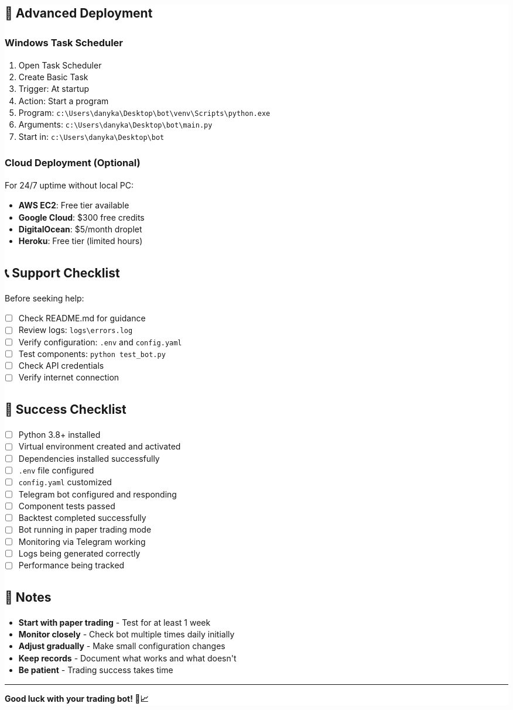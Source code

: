 ## 🚀 Advanced Deployment

### Windows Task Scheduler
1. Open Task Scheduler
2. Create Basic Task
3. Trigger: At startup
4. Action: Start a program
5. Program: `c:\Users\danyka\Desktop\bot\venv\Scripts\python.exe`
6. Arguments: `c:\Users\danyka\Desktop\bot\main.py`
7. Start in: `c:\Users\danyka\Desktop\bot`

### Cloud Deployment (Optional)
For 24/7 uptime without local PC:
- **AWS EC2**: Free tier available
- **Google Cloud**: $300 free credits
- **DigitalOcean**: $5/month droplet
- **Heroku**: Free tier (limited hours)

## 📞 Support Checklist

Before seeking help:
- [ ] Check README.md for guidance
- [ ] Review logs: `logs\errors.log`
- [ ] Verify configuration: `.env` and `config.yaml`
- [ ] Test components: `python test_bot.py`
- [ ] Check API credentials
- [ ] Verify internet connection

## 🎯 Success Checklist

- [ ] Python 3.8+ installed
- [ ] Virtual environment created and activated
- [ ] Dependencies installed successfully
- [ ] `.env` file configured
- [ ] `config.yaml` customized
- [ ] Telegram bot configured and responding
- [ ] Component tests passed
- [ ] Backtest completed successfully
- [ ] Bot running in paper trading mode
- [ ] Monitoring via Telegram working
- [ ] Logs being generated correctly
- [ ] Performance being tracked

## 📝 Notes

- **Start with paper trading** - Test for at least 1 week
- **Monitor closely** - Check bot multiple times daily initially
- **Adjust gradually** - Make small configuration changes
- **Keep records** - Document what works and what doesn't
- **Be patient** - Trading success takes time

---

**Good luck with your trading bot! 🚀📈**
